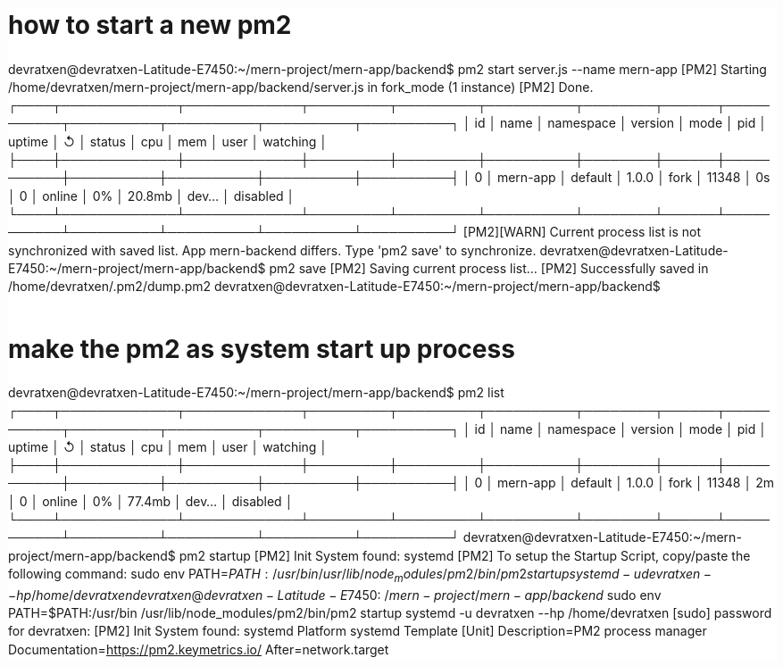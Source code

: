 # how to start a new pm2

devratxen@devratxen-Latitude-E7450:~/mern-project/mern-app/backend$ pm2 start server.js --name mern-app
[PM2] Starting /home/devratxen/mern-project/mern-app/backend/server.js in fork_mode (1 instance)
[PM2] Done.
┌────┬─────────────┬─────────────┬─────────┬─────────┬──────────┬────────┬──────┬───────────┬──────────┬──────────┬──────────┬──────────┐
│ id │ name │ namespace │ version │ mode │ pid │ uptime │ ↺ │ status │ cpu │ mem │ user │ watching │
├────┼─────────────┼─────────────┼─────────┼─────────┼──────────┼────────┼──────┼───────────┼──────────┼──────────┼──────────┼──────────┤
│ 0 │ mern-app │ default │ 1.0.0 │ fork │ 11348 │ 0s │ 0 │ online │ 0% │ 20.8mb │ dev… │ disabled │
└────┴─────────────┴─────────────┴─────────┴─────────┴──────────┴────────┴──────┴───────────┴──────────┴──────────┴──────────┴──────────┘
[PM2][WARN] Current process list is not synchronized with saved list. App mern-backend differs. Type 'pm2 save' to synchronize.
devratxen@devratxen-Latitude-E7450:~/mern-project/mern-app/backend$ pm2 save
[PM2] Saving current process list...
[PM2] Successfully saved in /home/devratxen/.pm2/dump.pm2
devratxen@devratxen-Latitude-E7450:~/mern-project/mern-app/backend$

# make the pm2 as system start up process

devratxen@devratxen-Latitude-E7450:~/mern-project/mern-app/backend$ pm2 list
┌────┬─────────────┬─────────────┬─────────┬─────────┬──────────┬────────┬──────┬───────────┬──────────┬──────────┬──────────┬──────────┐
│ id │ name │ namespace │ version │ mode │ pid │ uptime │ ↺ │ status │ cpu │ mem │ user │ watching │
├────┼─────────────┼─────────────┼─────────┼─────────┼──────────┼────────┼──────┼───────────┼──────────┼──────────┼──────────┼──────────┤
│ 0 │ mern-app │ default │ 1.0.0 │ fork │ 11348 │ 2m │ 0 │ online │ 0% │ 77.4mb │ dev… │ disabled │
└────┴─────────────┴─────────────┴─────────┴─────────┴──────────┴────────┴──────┴───────────┴──────────┴──────────┴──────────┴──────────┘
devratxen@devratxen-Latitude-E7450:~/mern-project/mern-app/backend$ pm2 startup
[PM2] Init System found: systemd
[PM2] To setup the Startup Script, copy/paste the following command:
sudo env PATH=$PATH:/usr/bin /usr/lib/node_modules/pm2/bin/pm2 startup systemd -u devratxen --hp /home/devratxen
devratxen@devratxen-Latitude-E7450:~/mern-project/mern-app/backend$ sudo env PATH=$PATH:/usr/bin /usr/lib/node_modules/pm2/bin/pm2 startup systemd -u devratxen --hp /home/devratxen
[sudo] password for devratxen:
[PM2] Init System found: systemd
Platform systemd
Template
[Unit]
Description=PM2 process manager
Documentation=https://pm2.keymetrics.io/
After=network.target

